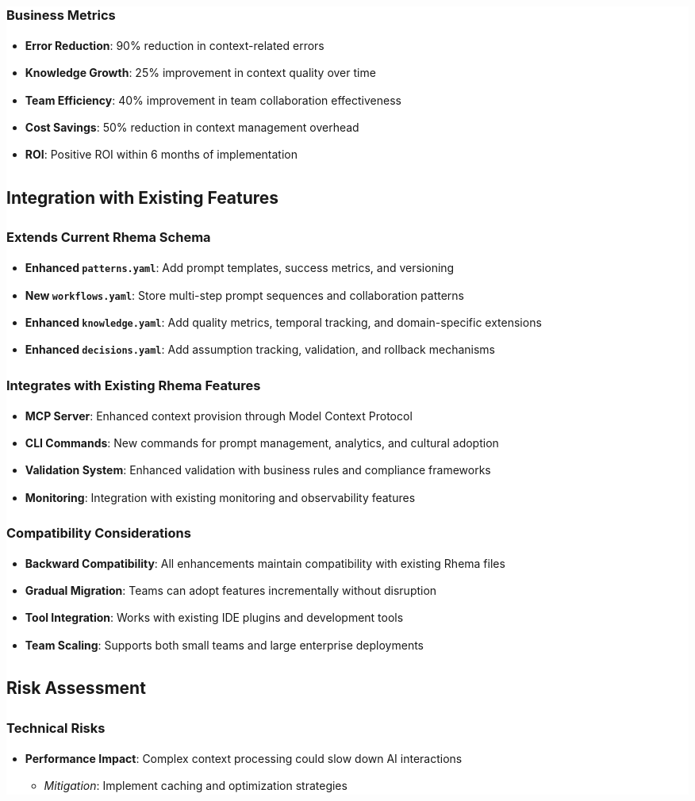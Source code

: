 ### Business Metrics


- **Error Reduction**: 90% reduction in context-related errors

- **Knowledge Growth**: 25% improvement in context quality over time

- **Team Efficiency**: 40% improvement in team collaboration effectiveness

- **Cost Savings**: 50% reduction in context management overhead

- **ROI**: Positive ROI within 6 months of implementation

## Integration with Existing Features


### Extends Current Rhema Schema


- **Enhanced `patterns.yaml`**: Add prompt templates, success metrics, and versioning

- **New `workflows.yaml`**: Store multi-step prompt sequences and collaboration patterns

- **Enhanced `knowledge.yaml`**: Add quality metrics, temporal tracking, and domain-specific extensions

- **Enhanced `decisions.yaml`**: Add assumption tracking, validation, and rollback mechanisms

### Integrates with Existing Rhema Features


- **MCP Server**: Enhanced context provision through Model Context Protocol

- **CLI Commands**: New commands for prompt management, analytics, and cultural adoption

- **Validation System**: Enhanced validation with business rules and compliance frameworks

- **Monitoring**: Integration with existing monitoring and observability features

### Compatibility Considerations


- **Backward Compatibility**: All enhancements maintain compatibility with existing Rhema files

- **Gradual Migration**: Teams can adopt features incrementally without disruption

- **Tool Integration**: Works with existing IDE plugins and development tools

- **Team Scaling**: Supports both small teams and large enterprise deployments

## Risk Assessment


### Technical Risks


- **Performance Impact**: Complex context processing could slow down AI interactions

  - *Mitigation*: Implement caching and optimization strategies

